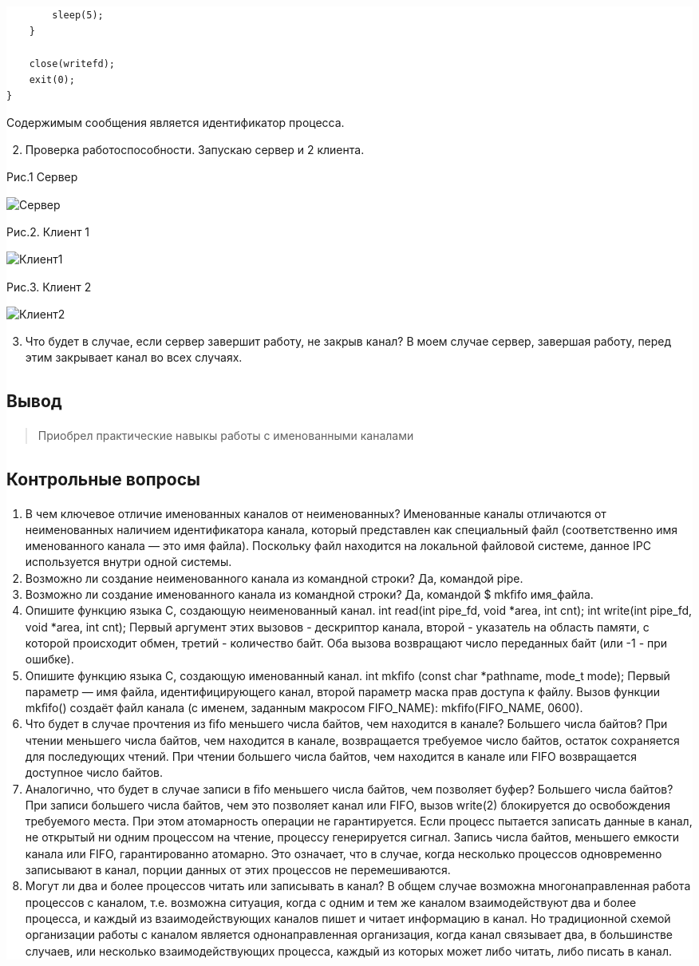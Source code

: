 ```
        sleep(5);
    }

    close(writefd);
    exit(0);
}
```
Содержимым сообщения является идентификатор процесса.

2. Проверка работоспособности. Запускаю сервер и 2 клиента.

Рис.1 Сервер

![Сервер](screens/1.png)

Рис.2. Клиент 1

![Клиент1](screens/2.png)

Рис.3. Клиент 2

![Клиент2](screens/3.png)


3. Что будет в случае, если сервер завершит работу, не закрыв канал?
В моем случае сервер, завершая работу, перед этим закрывает канал во всех случаях.

## Вывод
> Приобрел практические навыкы работы с именованными каналами


## Контрольные вопросы
1. В чем ключевое отличие именованных каналов от неименованных? Именованные каналы отличаются от неименованных наличием идентификатора канала, который представлен как специальный файл (соответственно имя именованного канала — это имя файла). Поскольку файл находится на локальной файловой системе, данное IPC используется внутри одной системы.
2. Возможно ли создание неименованного канала из командной строки? Да, командой pipe.
3. Возможно ли создание именованного канала из командной строки? Да, командой $ mkﬁfo имя_файла.
4. Опишите функцию языка С, создающую неименованный канал. int read(int pipe_fd, void *area, int cnt); int write(int pipe_fd, void *area, int cnt); Первый аргумент этих вызовов - дескриптор канала, второй - указатель на область памяти, с которой происходит обмен, третий - количество байт. Оба вызова возвращают число переданных байт (или -1 - при ошибке).
5. Опишите функцию языка С, создающую именованный канал. int mkﬁfo (const char *pathname, mode_t mode); Первый параметр — имя файла, идентифицирующего канал, второй параметр маска прав доступа к файлу. Вызов функции mkﬁfo() создаёт файл канала (с именем, заданным макросом FIFO_NAME): mkﬁfo(FIFO_NAME, 0600). 
6. Что будет в случае прочтения из ﬁfo меньшего числа байтов, чем находится в канале? Большего числа байтов? При чтении меньшего числа байтов, чем находится в канале, возвращается требуемое число байтов, остаток сохраняется для последующих чтений. При чтении большего числа байтов, чем находится в канале или FIFO возвращается доступное число байтов. 
7. Аналогично, что будет в случае записи в ﬁfo меньшего числа байтов, чем позволяет буфер? Большего числа байтов? При записи большего числа байтов, чем это позволяет канал или FIFO, вызов write(2) блокируется до освобождения требуемого места. При этом атомарность операции не гарантируется. Если процесс пытается записать данные в канал, не открытый ни одним процессом на чтение, процессу генерируется сигнал. Запись числа байтов, меньшего емкости канала или FIFO, гарантированно атомарно. Это означает, что в случае, когда несколько процессов одновременно записывают в канал, порции данных от этих процессов не перемешиваются. 
8. Могут ли два и более процессов читать или записывать в канал? В общем случае возможна многонаправленная работа процессов с каналом, т.е. возможна ситуация, когда с одним и тем же каналом взаимодействуют два и более процесса, и каждый из взаимодействующих каналов пишет и читает информацию в канал. Но традиционной схемой организации работы с каналом является однонаправленная организация, когда канал связывает два, в большинстве случаев, или несколько взаимодействующих процесса, каждый из которых может либо читать, либо писать в канал.